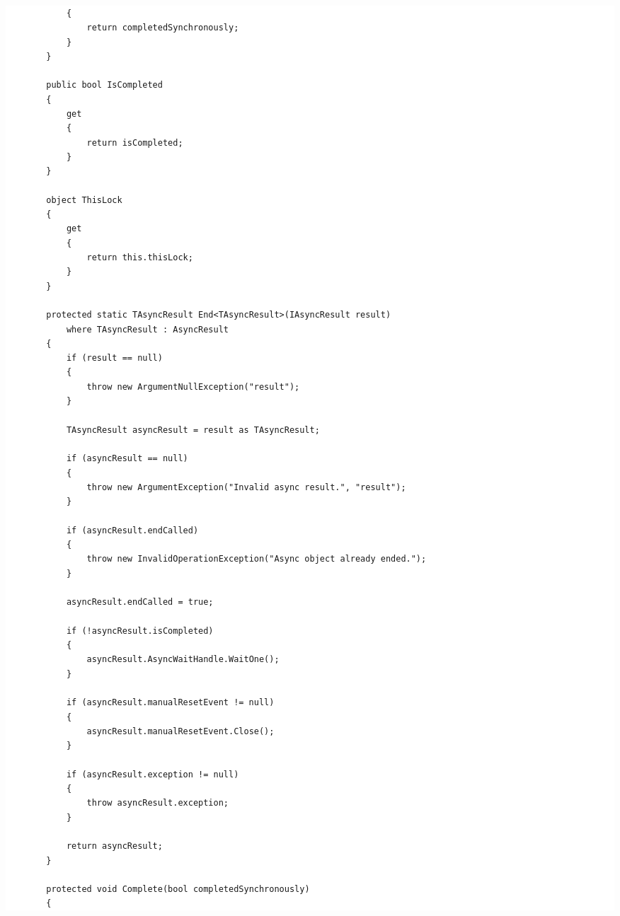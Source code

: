 ```
            {
                return completedSynchronously;
            }
        }

        public bool IsCompleted
        {
            get
            {
                return isCompleted;
            }
        }

        object ThisLock
        {
            get
            {
                return this.thisLock;
            }
        }

        protected static TAsyncResult End<TAsyncResult>(IAsyncResult result)
            where TAsyncResult : AsyncResult
        {
            if (result == null)
            {
                throw new ArgumentNullException("result");
            }

            TAsyncResult asyncResult = result as TAsyncResult;

            if (asyncResult == null)
            {
                throw new ArgumentException("Invalid async result.", "result");
            }

            if (asyncResult.endCalled)
            {
                throw new InvalidOperationException("Async object already ended.");
            }

            asyncResult.endCalled = true;

            if (!asyncResult.isCompleted)
            {
                asyncResult.AsyncWaitHandle.WaitOne();
            }

            if (asyncResult.manualResetEvent != null)
            {
                asyncResult.manualResetEvent.Close();
            }

            if (asyncResult.exception != null)
            {
                throw asyncResult.exception;
            }

            return asyncResult;
        }

        protected void Complete(bool completedSynchronously)
        {
```